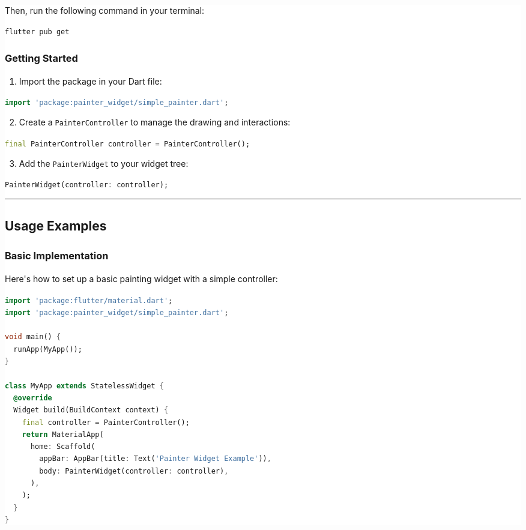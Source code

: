 Then, run the following command in your terminal:

```bash
flutter pub get
```


### Getting Started

1. Import the package in your Dart file:

```dart
import 'package:painter_widget/simple_painter.dart';
```

2. Create a `PainterController` to manage the drawing and interactions:

```dart
final PainterController controller = PainterController();
```

3. Add the `PainterWidget` to your widget tree:

```dart
PainterWidget(controller: controller);
```

---

## Usage Examples

### Basic Implementation

Here's how to set up a basic painting widget with a simple controller:

```dart
import 'package:flutter/material.dart';
import 'package:painter_widget/simple_painter.dart';

void main() {
  runApp(MyApp());
}

class MyApp extends StatelessWidget {
  @override
  Widget build(BuildContext context) {
    final controller = PainterController();
    return MaterialApp(
      home: Scaffold(
        appBar: AppBar(title: Text('Painter Widget Example')),
        body: PainterWidget(controller: controller),
      ),
    );
  }
}
```
